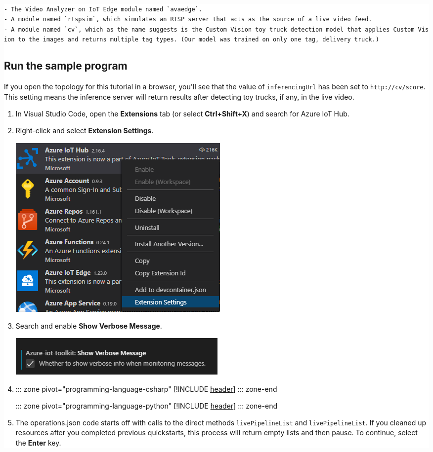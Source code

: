     - The Video Analyzer on IoT Edge module named `avaedge`.
    - A module named `rtspsim`, which simulates an RTSP server that acts as the source of a live video feed.
    - A module named `cv`, which as the name suggests is the Custom Vision toy truck detection model that applies Custom Vision to the images and returns multiple tag types. (Our model was trained on only one tag, delivery truck.)



## Run the sample program

If you open the topology for this tutorial in a browser, you'll see that the value of `inferencingUrl` has been set to `http://cv/score`. This setting means the inference server will return results after detecting toy trucks, if any, in the live video.

1. In Visual Studio Code, open the **Extensions** tab (or select **Ctrl+Shift+X**) and search for Azure IoT Hub.
2. Right-click and select **Extension Settings**.

   ![Screenshot that shows Extension Settings.](./media/custom-vision/extensions-tab.png)
3. Search and enable **Show Verbose Message**.

   ![Screenshot that shows Show Verbose Message.](./media/custom-vision/show-verbose-message.png)
4.  ::: zone pivot="programming-language-csharp"
    [!INCLUDE [header](includes/common-includes/csharp-run-program.md)]
    ::: zone-end

    ::: zone pivot="programming-language-python"
    [!INCLUDE [header](includes/common-includes/python-run-program.md)]
    ::: zone-end  

5. The operations.json code starts off with calls to the direct methods `livePipelineList` and `livePipelineList`. If you cleaned up resources after you completed previous quickstarts, this process will return empty lists and then pause. To continue, select the **Enter** key.
